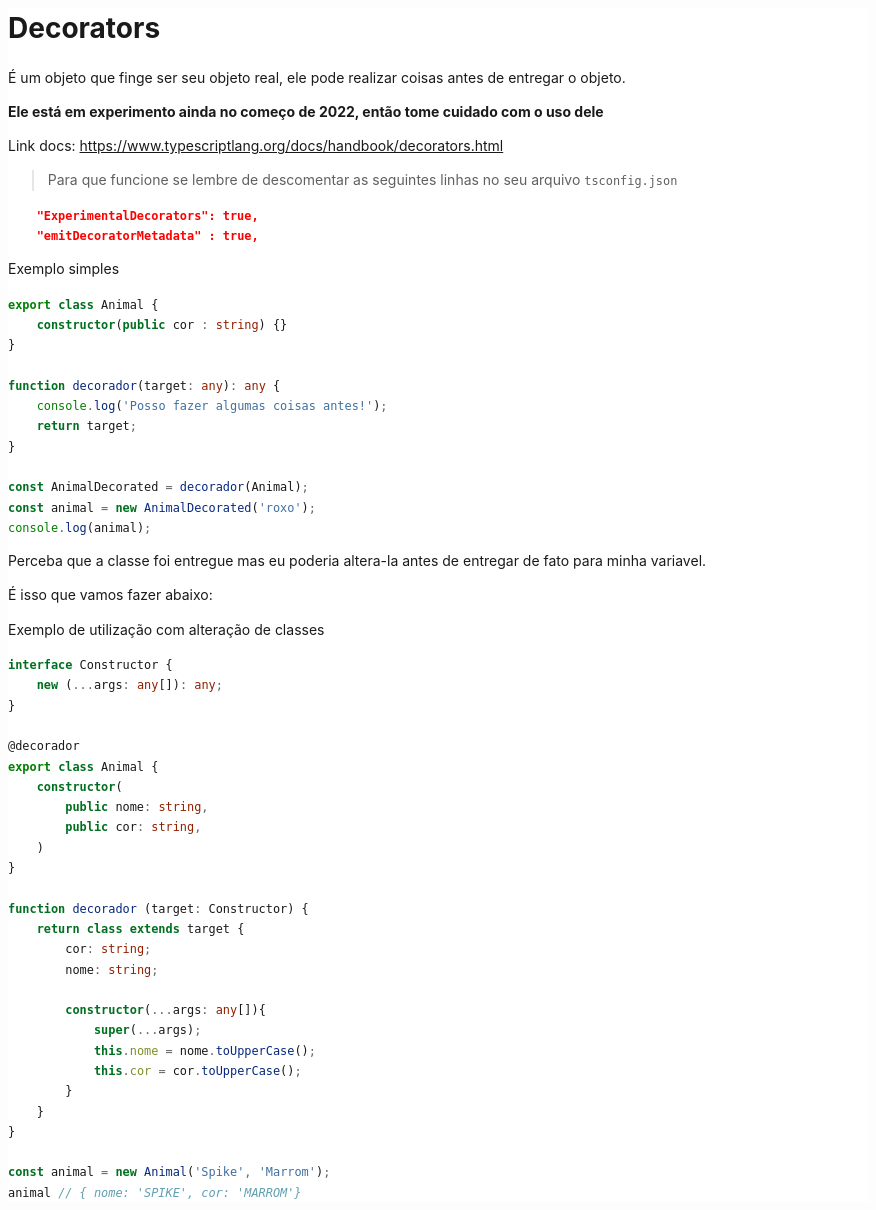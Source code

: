 # Decorators
É um objeto que finge ser seu objeto real, ele pode realizar coisas antes de entregar o objeto.

**Ele está em experimento ainda no começo de 2022, então tome cuidado com o uso dele**

Link docs: https://www.typescriptlang.org/docs/handbook/decorators.html

> Para que funcione se lembre de descomentar as seguintes linhas no seu arquivo `tsconfig.json`

```json
	"ExperimentalDecorators": true,
	"emitDecoratorMetadata" : true,
```

Exemplo simples

```ts
export class Animal {
	constructor(public cor : string) {}
}

function decorador(target: any): any {
	console.log('Posso fazer algumas coisas antes!');
	return target;
}

const AnimalDecorated = decorador(Animal);
const animal = new AnimalDecorated('roxo');
console.log(animal);
```

Perceba que a classe foi entregue mas eu poderia altera-la antes de entregar de fato para minha variavel.

É isso que vamos fazer abaixo:

Exemplo de utilização com alteração de classes

```ts
interface Constructor {
	new (...args: any[]): any;
}

@decorador
export class Animal {
	constructor(
		public nome: string,
		public cor: string,
	)
}

function decorador (target: Constructor) {
	return class extends target {
		cor: string;
		nome: string;

		constructor(...args: any[]){
			super(...args);
			this.nome = nome.toUpperCase();
			this.cor = cor.toUpperCase();
		}
	}
}

const animal = new Animal('Spike', 'Marrom');
animal // { nome: 'SPIKE', cor: 'MARROM'}
```
